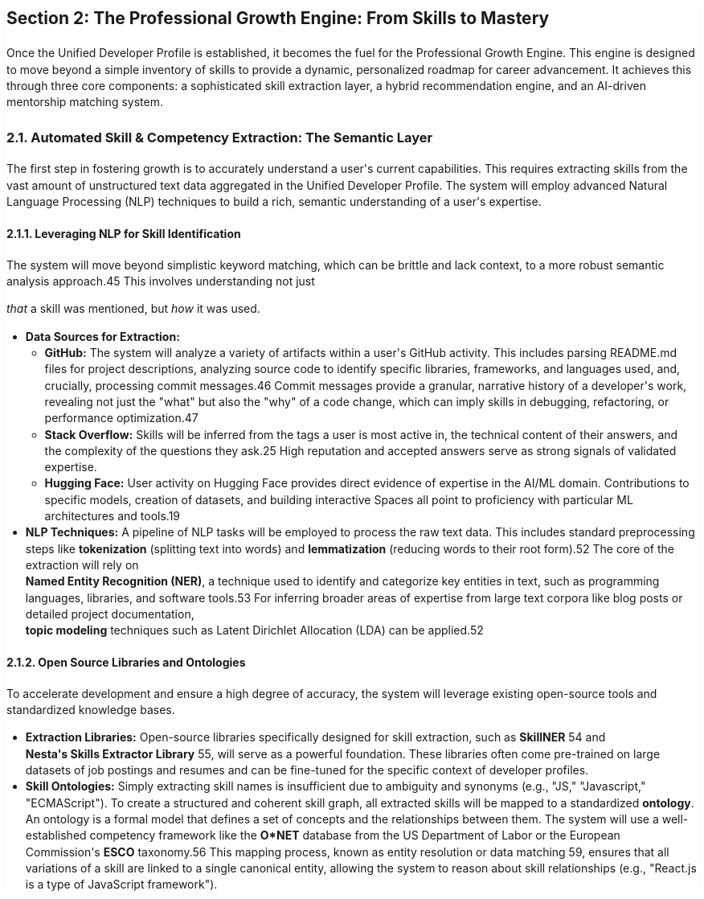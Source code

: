 
## **Section 2: The Professional Growth Engine: From Skills to Mastery**

Once the Unified Developer Profile is established, it becomes the fuel for the Professional Growth Engine. This engine is designed to move beyond a simple inventory of skills to provide a dynamic, personalized roadmap for career advancement. It achieves this through three core components: a sophisticated skill extraction layer, a hybrid recommendation engine, and an AI-driven mentorship matching system.

### **2.1. Automated Skill & Competency Extraction: The Semantic Layer**

The first step in fostering growth is to accurately understand a user's current capabilities. This requires extracting skills from the vast amount of unstructured text data aggregated in the Unified Developer Profile. The system will employ advanced Natural Language Processing (NLP) techniques to build a rich, semantic understanding of a user's expertise.

#### **2.1.1. Leveraging NLP for Skill Identification**

The system will move beyond simplistic keyword matching, which can be brittle and lack context, to a more robust semantic analysis approach.45 This involves understanding not just

*that* a skill was mentioned, but *how* it was used.

* **Data Sources for Extraction:**  
  * **GitHub:** The system will analyze a variety of artifacts within a user's GitHub activity. This includes parsing README.md files for project descriptions, analyzing source code to identify specific libraries, frameworks, and languages used, and, crucially, processing commit messages.46 Commit messages provide a granular, narrative history of a developer's work, revealing not just the "what" but also the "why" of a code change, which can imply skills in debugging, refactoring, or performance optimization.47  
  * **Stack Overflow:** Skills will be inferred from the tags a user is most active in, the technical content of their answers, and the complexity of the questions they ask.25 High reputation and accepted answers serve as strong signals of validated expertise.  
  * **Hugging Face:** User activity on Hugging Face provides direct evidence of expertise in the AI/ML domain. Contributions to specific models, creation of datasets, and building interactive Spaces all point to proficiency with particular ML architectures and tools.19  
* **NLP Techniques:** A pipeline of NLP tasks will be employed to process the raw text data. This includes standard preprocessing steps like **tokenization** (splitting text into words) and **lemmatization** (reducing words to their root form).52 The core of the extraction will rely on  
  **Named Entity Recognition (NER)**, a technique used to identify and categorize key entities in text, such as programming languages, libraries, and software tools.53 For inferring broader areas of expertise from large text corpora like blog posts or detailed project documentation,  
  **topic modeling** techniques such as Latent Dirichlet Allocation (LDA) can be applied.52

#### **2.1.2. Open Source Libraries and Ontologies**

To accelerate development and ensure a high degree of accuracy, the system will leverage existing open-source tools and standardized knowledge bases.

* **Extraction Libraries:** Open-source libraries specifically designed for skill extraction, such as **SkillNER** 54 and  
  **Nesta's Skills Extractor Library** 55, will serve as a powerful foundation. These libraries often come pre-trained on large datasets of job postings and resumes and can be fine-tuned for the specific context of developer profiles.  
* **Skill Ontologies:** Simply extracting skill names is insufficient due to ambiguity and synonyms (e.g., "JS," "Javascript," "ECMAScript"). To create a structured and coherent skill graph, all extracted skills will be mapped to a standardized **ontology**. An ontology is a formal model that defines a set of concepts and the relationships between them. The system will use a well-established competency framework like the **O\*NET** database from the US Department of Labor or the European Commission's **ESCO** taxonomy.56 This mapping process, known as entity resolution or data matching 59, ensures that all variations of a skill are linked to a single canonical entity, allowing the system to reason about skill relationships (e.g., "React.js is a type of JavaScript framework").
